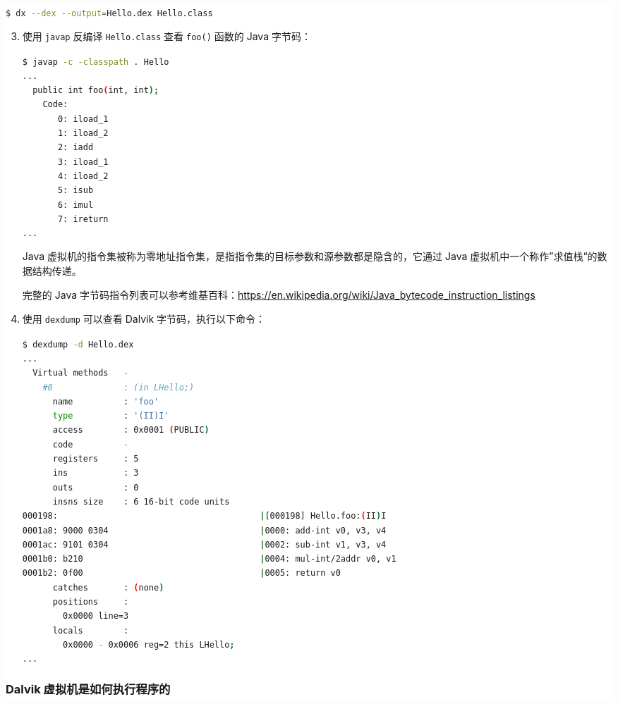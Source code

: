    ```bash
   $ dx --dex --output=Hello.dex Hello.class
   ```

3. 使用 `javap` 反编译 `Hello.class` 查看 `foo()` 函数的 Java 字节码：

   ```bash
   $ javap -c -classpath . Hello
   ...
     public int foo(int, int);
       Code:
          0: iload_1
          1: iload_2
          2: iadd
          3: iload_1
          4: iload_2
          5: isub
          6: imul
          7: ireturn
   ...
   ```

   Java 虚拟机的指令集被称为零地址指令集，是指指令集的目标参数和源参数都是隐含的，它通过 Java 虚拟机中一个称作”求值栈“的数据结构传递。

   完整的 Java 字节码指令列表可以参考维基百科：https://en.wikipedia.org/wiki/Java_bytecode_instruction_listings

4. 使用 `dexdump` 可以查看 Dalvik 字节码，执行以下命令：

   ```bash
   $ dexdump -d Hello.dex
   ...
     Virtual methods   -
       #0              : (in LHello;)
         name          : 'foo'
         type          : '(II)I'
         access        : 0x0001 (PUBLIC)
         code          -
         registers     : 5
         ins           : 3
         outs          : 0
         insns size    : 6 16-bit code units
   000198:                                        |[000198] Hello.foo:(II)I
   0001a8: 9000 0304                              |0000: add-int v0, v3, v4
   0001ac: 9101 0304                              |0002: sub-int v1, v3, v4
   0001b0: b210                                   |0004: mul-int/2addr v0, v1
   0001b2: 0f00                                   |0005: return v0
         catches       : (none)
         positions     :
           0x0000 line=3
         locals        :
           0x0000 - 0x0006 reg=2 this LHello;
   ...
   ```

### Dalvik 虚拟机是如何执行程序的
